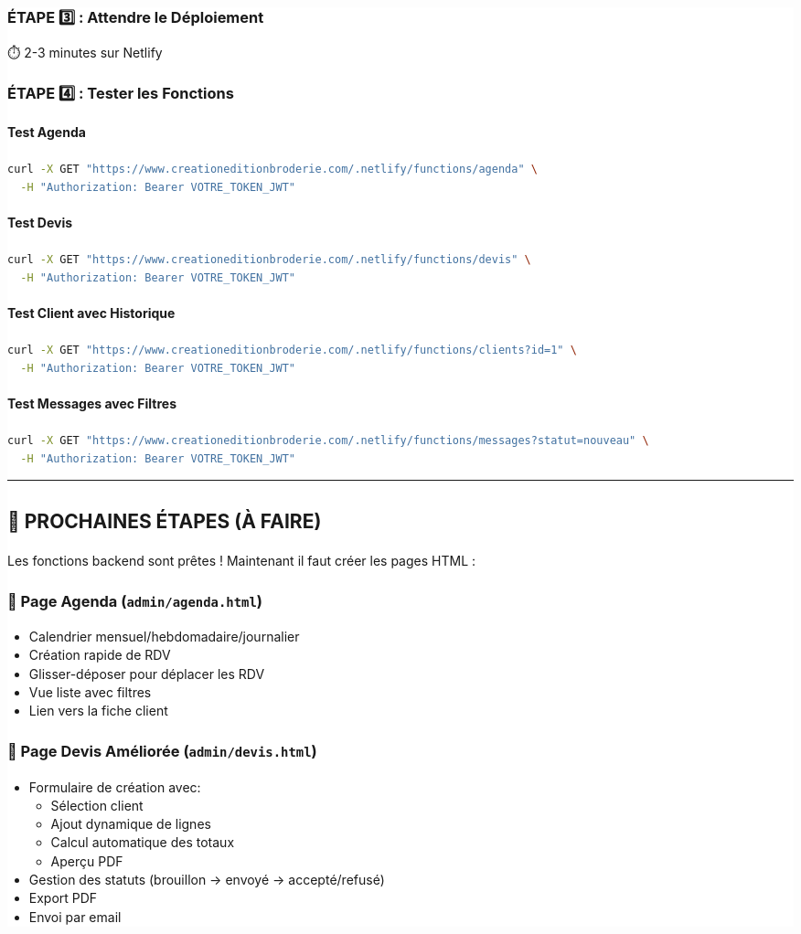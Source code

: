 ### ÉTAPE 3️⃣ : Attendre le Déploiement

⏱️ 2-3 minutes sur Netlify

### ÉTAPE 4️⃣ : Tester les Fonctions

#### Test Agenda
```bash
curl -X GET "https://www.creationeditionbroderie.com/.netlify/functions/agenda" \
  -H "Authorization: Bearer VOTRE_TOKEN_JWT"
```

#### Test Devis
```bash
curl -X GET "https://www.creationeditionbroderie.com/.netlify/functions/devis" \
  -H "Authorization: Bearer VOTRE_TOKEN_JWT"
```

#### Test Client avec Historique
```bash
curl -X GET "https://www.creationeditionbroderie.com/.netlify/functions/clients?id=1" \
  -H "Authorization: Bearer VOTRE_TOKEN_JWT"
```

#### Test Messages avec Filtres
```bash
curl -X GET "https://www.creationeditionbroderie.com/.netlify/functions/messages?statut=nouveau" \
  -H "Authorization: Bearer VOTRE_TOKEN_JWT"
```

---

## 📱 PROCHAINES ÉTAPES (À FAIRE)

Les fonctions backend sont prêtes ! Maintenant il faut créer les pages HTML :

### 📅 Page Agenda (`admin/agenda.html`)
- Calendrier mensuel/hebdomadaire/journalier
- Création rapide de RDV
- Glisser-déposer pour déplacer les RDV
- Vue liste avec filtres
- Lien vers la fiche client

### 📄 Page Devis Améliorée (`admin/devis.html`)
- Formulaire de création avec:
  - Sélection client
  - Ajout dynamique de lignes
  - Calcul automatique des totaux
  - Aperçu PDF
- Gestion des statuts (brouillon → envoyé → accepté/refusé)
- Export PDF
- Envoi par email
